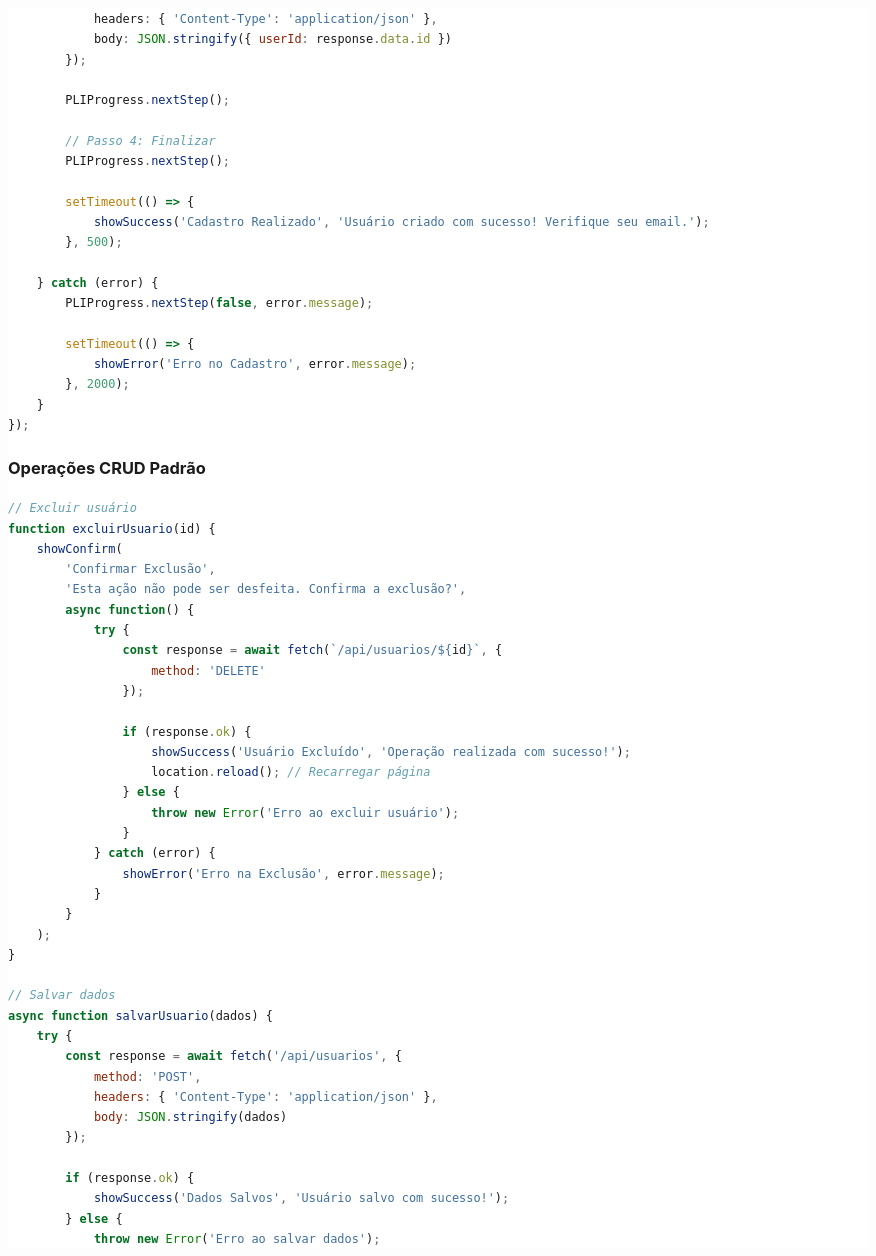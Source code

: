 ```javascript
            headers: { 'Content-Type': 'application/json' },
            body: JSON.stringify({ userId: response.data.id })
        });
        
        PLIProgress.nextStep();
        
        // Passo 4: Finalizar
        PLIProgress.nextStep();
        
        setTimeout(() => {
            showSuccess('Cadastro Realizado', 'Usuário criado com sucesso! Verifique seu email.');
        }, 500);
        
    } catch (error) {
        PLIProgress.nextStep(false, error.message);
        
        setTimeout(() => {
            showError('Erro no Cadastro', error.message);
        }, 2000);
    }
});
```

### Operações CRUD Padrão

```javascript
// Excluir usuário
function excluirUsuario(id) {
    showConfirm(
        'Confirmar Exclusão',
        'Esta ação não pode ser desfeita. Confirma a exclusão?',
        async function() {
            try {
                const response = await fetch(`/api/usuarios/${id}`, {
                    method: 'DELETE'
                });
                
                if (response.ok) {
                    showSuccess('Usuário Excluído', 'Operação realizada com sucesso!');
                    location.reload(); // Recarregar página
                } else {
                    throw new Error('Erro ao excluir usuário');
                }
            } catch (error) {
                showError('Erro na Exclusão', error.message);
            }
        }
    );
}

// Salvar dados
async function salvarUsuario(dados) {
    try {
        const response = await fetch('/api/usuarios', {
            method: 'POST',
            headers: { 'Content-Type': 'application/json' },
            body: JSON.stringify(dados)
        });
        
        if (response.ok) {
            showSuccess('Dados Salvos', 'Usuário salvo com sucesso!');
        } else {
            throw new Error('Erro ao salvar dados');
```